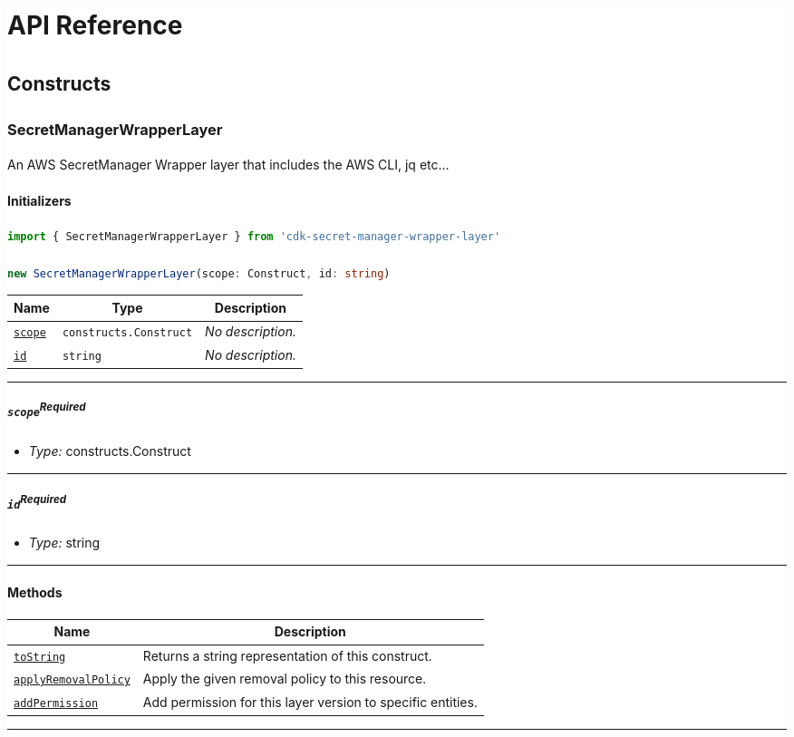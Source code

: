 # API Reference <a name="API Reference" id="api-reference"></a>

## Constructs <a name="Constructs" id="Constructs"></a>

### SecretManagerWrapperLayer <a name="SecretManagerWrapperLayer" id="cdk-secret-manager-wrapper-layer.SecretManagerWrapperLayer"></a>

An AWS SecretManager Wrapper layer that includes the AWS CLI, jq etc...

#### Initializers <a name="Initializers" id="cdk-secret-manager-wrapper-layer.SecretManagerWrapperLayer.Initializer"></a>

```typescript
import { SecretManagerWrapperLayer } from 'cdk-secret-manager-wrapper-layer'

new SecretManagerWrapperLayer(scope: Construct, id: string)
```

| **Name** | **Type** | **Description** |
| --- | --- | --- |
| <code><a href="#cdk-secret-manager-wrapper-layer.SecretManagerWrapperLayer.Initializer.parameter.scope">scope</a></code> | <code>constructs.Construct</code> | *No description.* |
| <code><a href="#cdk-secret-manager-wrapper-layer.SecretManagerWrapperLayer.Initializer.parameter.id">id</a></code> | <code>string</code> | *No description.* |

---

##### `scope`<sup>Required</sup> <a name="scope" id="cdk-secret-manager-wrapper-layer.SecretManagerWrapperLayer.Initializer.parameter.scope"></a>

- *Type:* constructs.Construct

---

##### `id`<sup>Required</sup> <a name="id" id="cdk-secret-manager-wrapper-layer.SecretManagerWrapperLayer.Initializer.parameter.id"></a>

- *Type:* string

---

#### Methods <a name="Methods" id="Methods"></a>

| **Name** | **Description** |
| --- | --- |
| <code><a href="#cdk-secret-manager-wrapper-layer.SecretManagerWrapperLayer.toString">toString</a></code> | Returns a string representation of this construct. |
| <code><a href="#cdk-secret-manager-wrapper-layer.SecretManagerWrapperLayer.applyRemovalPolicy">applyRemovalPolicy</a></code> | Apply the given removal policy to this resource. |
| <code><a href="#cdk-secret-manager-wrapper-layer.SecretManagerWrapperLayer.addPermission">addPermission</a></code> | Add permission for this layer version to specific entities. |

---